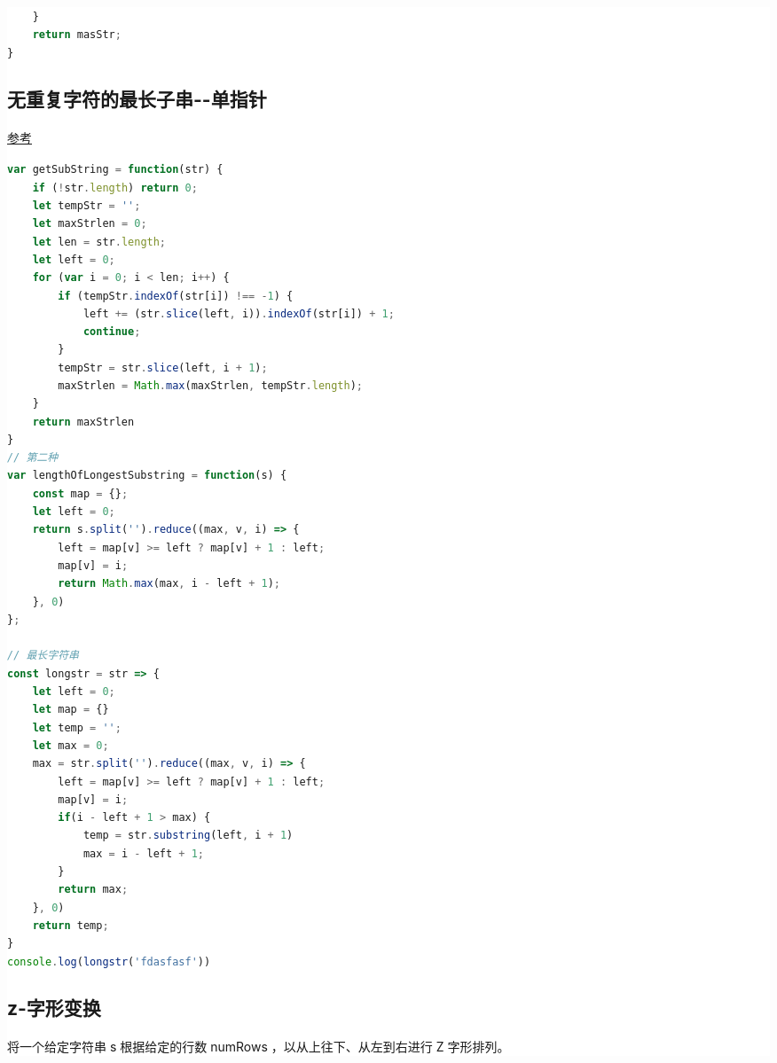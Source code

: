 ```javascript
    }
    return masStr;
}
```
## 无重复字符的最长子串--单指针
[参考](/front-end/interview/dachang2.html#简单)

```javascript
var getSubString = function(str) {
    if (!str.length) return 0;
    let tempStr = '';
    let maxStrlen = 0;
    let len = str.length;
    let left = 0;
    for (var i = 0; i < len; i++) {
        if (tempStr.indexOf(str[i]) !== -1) {
            left += (str.slice(left, i)).indexOf(str[i]) + 1;
            continue;
        }
        tempStr = str.slice(left, i + 1);
        maxStrlen = Math.max(maxStrlen, tempStr.length);
    }
    return maxStrlen
}
// 第二种
var lengthOfLongestSubstring = function(s) {
    const map = {};
    let left = 0;
    return s.split('').reduce((max, v, i) => {
        left = map[v] >= left ? map[v] + 1 : left;
        map[v] = i;
        return Math.max(max, i - left + 1);
    }, 0)
};

// 最长字符串
const longstr = str => {
    let left = 0;
    let map = {}
    let temp = '';
    let max = 0;
    max = str.split('').reduce((max, v, i) => {
        left = map[v] >= left ? map[v] + 1 : left;
        map[v] = i;
        if(i - left + 1 > max) {
            temp = str.substring(left, i + 1)
            max = i - left + 1;
        }
        return max;
    }, 0)
    return temp;
}
console.log(longstr('fdasfasf'))
```
## z-字形变换
将一个给定字符串 s 根据给定的行数 numRows ，以从上往下、从左到右进行 Z 字形排列。
